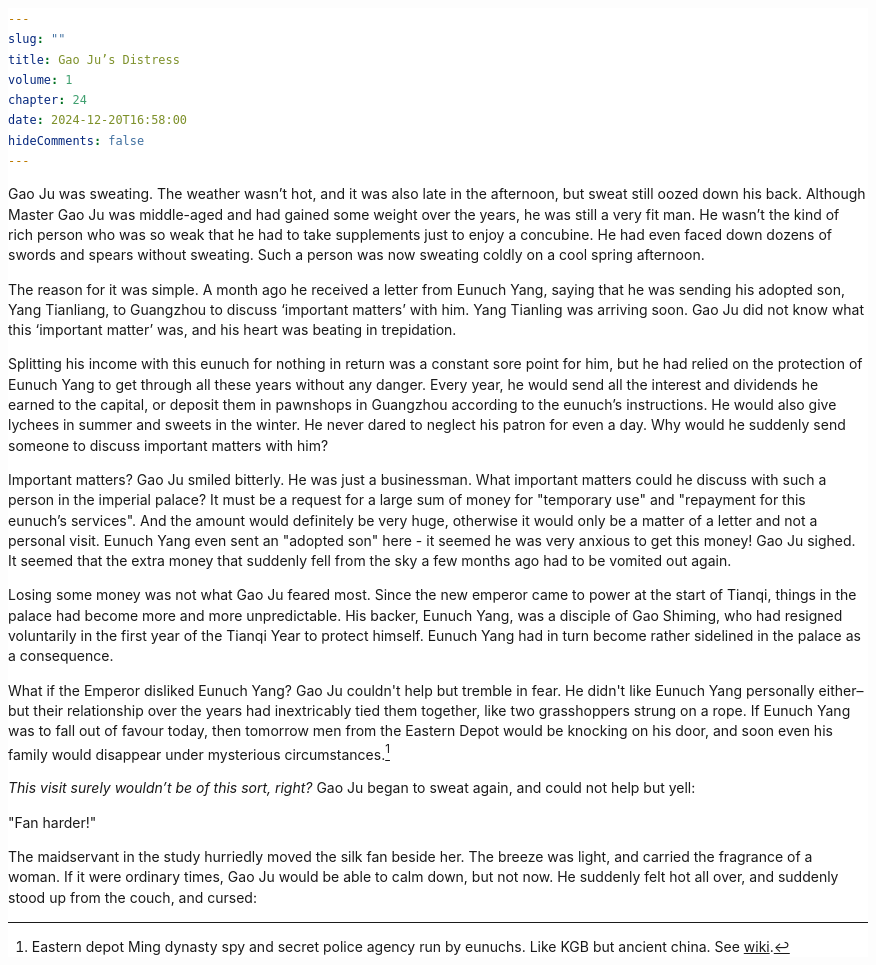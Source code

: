 ```yaml
---
slug: ""
title: Gao Ju’s Distress
volume: 1
chapter: 24
date: 2024-12-20T16:58:00
hideComments: false
---
```

Gao Ju was sweating. The weather wasn’t hot, and it was also late in the afternoon, but sweat still oozed down his back. Although Master Gao Ju was middle-aged and had gained some weight over the years, he was still a very fit man. He wasn’t the kind of rich person who was so weak that he had to take supplements just to enjoy a concubine. He had even faced down dozens of swords and spears without sweating. Such a person was now sweating coldly on a cool spring afternoon.

The reason for it was simple. A month ago he received a letter from Eunuch Yang, saying that he was sending his adopted son, Yang Tianliang, to Guangzhou to discuss ‘important matters’ with him. Yang Tianling was arriving soon. Gao Ju did not know what this ‘important matter’ was, and his heart was beating in trepidation.

Splitting his income with this eunuch for nothing in return was a constant sore point for him, but he had relied on the protection of Eunuch Yang to get through all these years without any danger. Every year, he would send all the interest and dividends he earned to the capital, or deposit them in pawnshops in Guangzhou according to the eunuch’s instructions. He would also give lychees in summer and sweets in the winter. He never dared to neglect his patron for even a day. Why would he suddenly send someone to discuss important matters with him?

Important matters? Gao Ju smiled bitterly. He was just a businessman. What important matters could he discuss with such a person in the imperial palace? It must be a request for a large sum of money for "temporary use" and "repayment for this eunuch’s services". And the amount would definitely be very huge, otherwise it would only be a matter of a letter and not a personal visit. Eunuch Yang even sent an "adopted son" here \- it seemed he was very anxious to get this money\! Gao Ju sighed. It seemed that the extra money that suddenly fell from the sky a few months ago had to be vomited out again.

Losing some money was not what Gao Ju feared most. Since the new emperor came to power at the start of Tianqi, things in the palace had become more and more unpredictable. His backer, Eunuch Yang, was a disciple of Gao Shiming, who had resigned voluntarily in the first year of the Tianqi Year to protect himself. Eunuch Yang had in turn become rather sidelined in the palace as a consequence.

What if the Emperor disliked Eunuch Yang? Gao Ju couldn't help but tremble in fear. He didn't like Eunuch Yang personally either–but their relationship over the years had inextricably tied them together, like two grasshoppers strung on a rope. If Eunuch Yang was to fall out of favour today, then tomorrow men from the Eastern Depot would be knocking on his door, and soon even his family would disappear under mysterious circumstances.[^182]

*This visit surely wouldn’t be of this sort, right?* Gao Ju began to sweat again, and could not help but yell:

"Fan harder\!"

The maidservant in the study hurriedly moved the silk fan beside her. The breeze was light, and carried the fragrance of a woman. If it were ordinary times, Gao Ju would be able to calm down, but not now. He suddenly felt hot all over, and suddenly stood up from the couch, and cursed:


[^182]:  Eastern depot Ming dynasty spy and secret police agency run by eunuchs. Like KGB but ancient china. See [wiki](https://en.wikipedia.org/wiki/Eastern_Depot).
[^183]:  This is an author’s note. Boaster is clarifying that he means India/east coast of africa, not Europe.